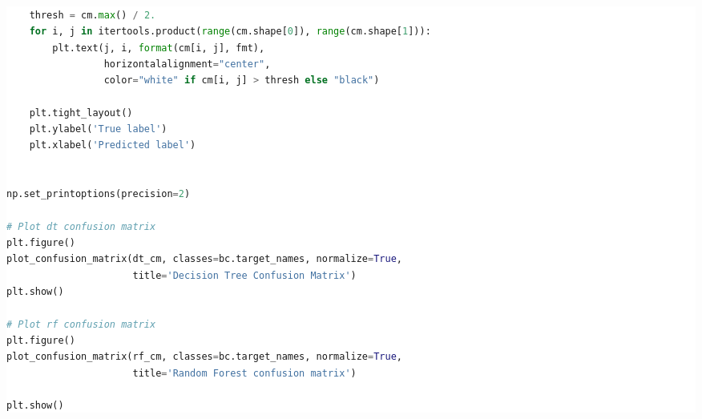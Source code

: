 ```python
    thresh = cm.max() / 2.
    for i, j in itertools.product(range(cm.shape[0]), range(cm.shape[1])):
        plt.text(j, i, format(cm[i, j], fmt),
                 horizontalalignment="center",
                 color="white" if cm[i, j] > thresh else "black")

    plt.tight_layout()
    plt.ylabel('True label')
    plt.xlabel('Predicted label')


np.set_printoptions(precision=2)

# Plot dt confusion matrix
plt.figure()
plot_confusion_matrix(dt_cm, classes=bc.target_names, normalize=True,
                      title='Decision Tree Confusion Matrix')
plt.show()

# Plot rf confusion matrix
plt.figure()
plot_confusion_matrix(rf_cm, classes=bc.target_names, normalize=True,
                      title='Random Forest confusion matrix')

plt.show()
```


```python

```

